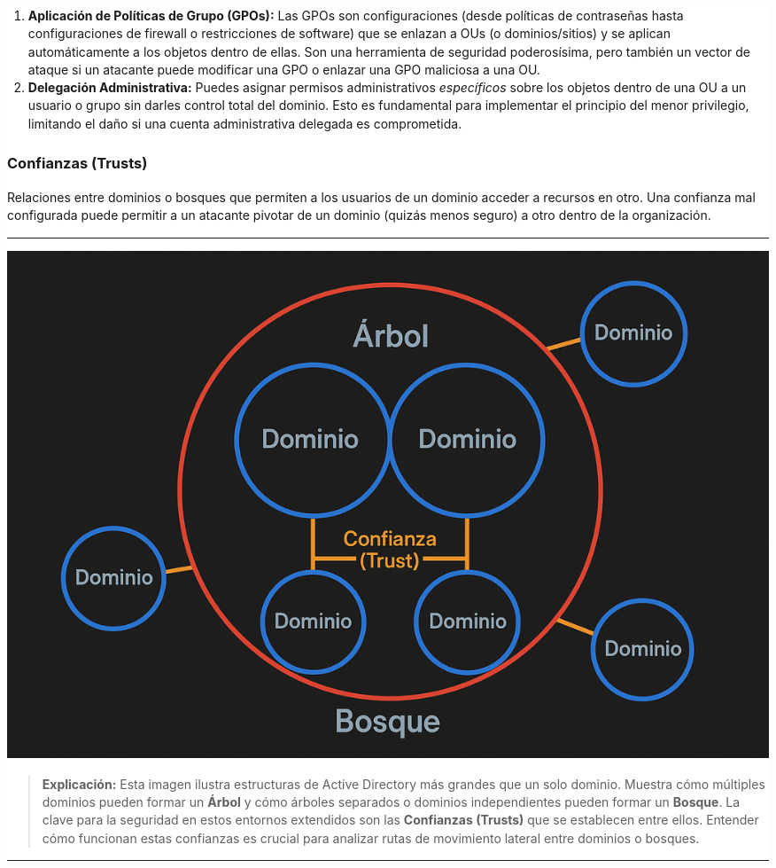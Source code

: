 1.  **Aplicación de Políticas de Grupo (GPOs):** Las GPOs son configuraciones (desde políticas de contraseñas hasta configuraciones de firewall o restricciones de software) que se enlazan a OUs (o dominios/sitios) y se aplican automáticamente a los objetos dentro de ellas. Son una herramienta de seguridad poderosísima, pero también un vector de ataque si un atacante puede modificar una GPO o enlazar una GPO maliciosa a una OU.
2.  **Delegación Administrativa:** Puedes asignar permisos administrativos *específicos* sobre los objetos dentro de una OU a un usuario o grupo sin darles control total del dominio. Esto es fundamental para implementar el principio del menor privilegio, limitando el daño si una cuenta administrativa delegada es comprometida.

### Confianzas (Trusts)

Relaciones entre dominios o bosques que permiten a los usuarios de un dominio acceder a recursos en otro. Una confianza mal configurada puede permitir a un atacante pivotar de un dominio (quizás menos seguro) a otro dentro de la organización.

---
![](anexo/bosques%20y%20trust.png)

> **Explicación:** Esta imagen ilustra estructuras de Active Directory más grandes que un solo dominio. Muestra cómo múltiples dominios pueden formar un **Árbol** y cómo árboles separados o dominios independientes pueden formar un **Bosque**. La clave para la seguridad en estos entornos extendidos son las **Confianzas (Trusts)** que se establecen entre ellos. Entender cómo funcionan estas confianzas es crucial para analizar rutas de movimiento lateral entre dominios o bosques.
---
